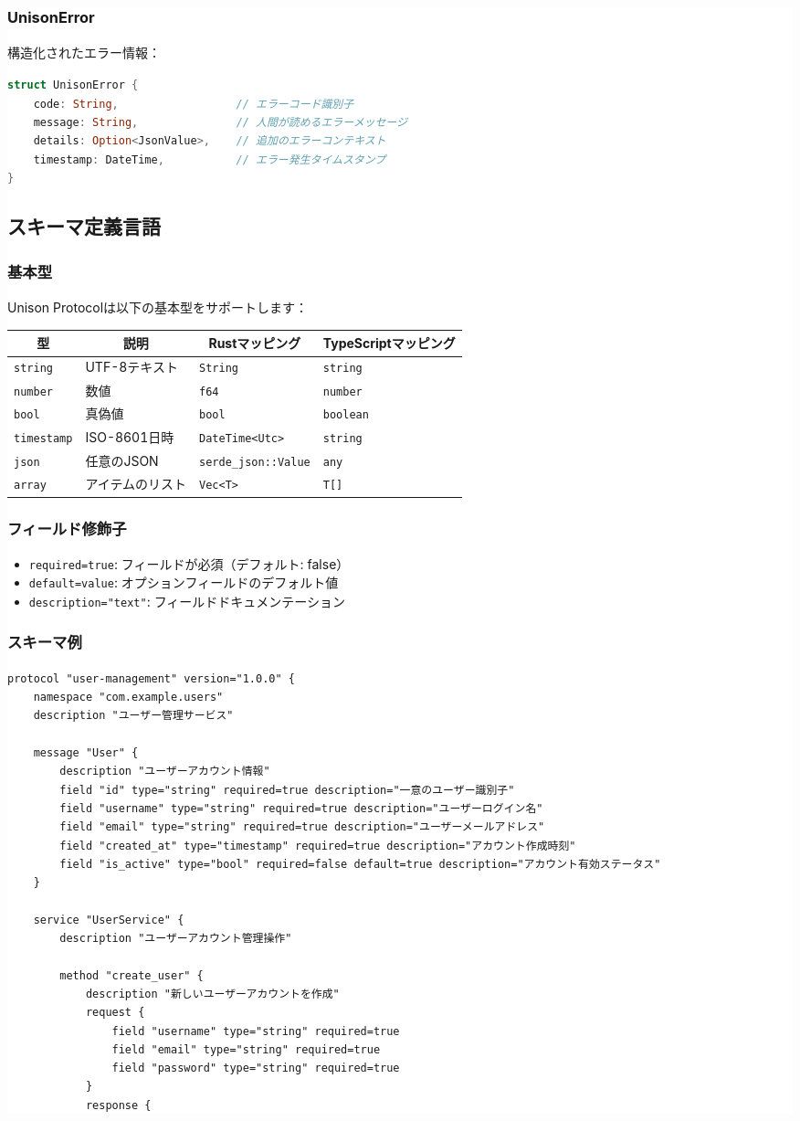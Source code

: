 ### UnisonError

構造化されたエラー情報：

```rust
struct UnisonError {
    code: String,                  // エラーコード識別子
    message: String,               // 人間が読めるエラーメッセージ
    details: Option<JsonValue>,    // 追加のエラーコンテキスト
    timestamp: DateTime,           // エラー発生タイムスタンプ
}
```

## スキーマ定義言語

### 基本型

Unison Protocolは以下の基本型をサポートします：

| 型 | 説明 | Rustマッピング | TypeScriptマッピング |
|------|-------------|--------------|---------------------|
| `string` | UTF-8テキスト | `String` | `string` |
| `number` | 数値 | `f64` | `number` |
| `bool` | 真偽値 | `bool` | `boolean` |
| `timestamp` | ISO-8601日時 | `DateTime<Utc>` | `string` |
| `json` | 任意のJSON | `serde_json::Value` | `any` |
| `array` | アイテムのリスト | `Vec<T>` | `T[]` |

### フィールド修飾子

- `required=true`: フィールドが必須（デフォルト: false）
- `default=value`: オプションフィールドのデフォルト値
- `description="text"`: フィールドドキュメンテーション

### スキーマ例

```kdl
protocol "user-management" version="1.0.0" {
    namespace "com.example.users"
    description "ユーザー管理サービス"
    
    message "User" {
        description "ユーザーアカウント情報"
        field "id" type="string" required=true description="一意のユーザー識別子"
        field "username" type="string" required=true description="ユーザーログイン名"
        field "email" type="string" required=true description="ユーザーメールアドレス"
        field "created_at" type="timestamp" required=true description="アカウント作成時刻"
        field "is_active" type="bool" required=false default=true description="アカウント有効ステータス"
    }
    
    service "UserService" {
        description "ユーザーアカウント管理操作"
        
        method "create_user" {
            description "新しいユーザーアカウントを作成"
            request {
                field "username" type="string" required=true
                field "email" type="string" required=true
                field "password" type="string" required=true
            }
            response {
```